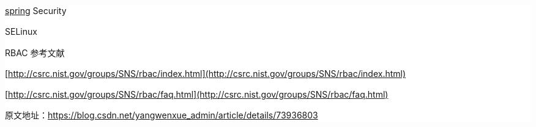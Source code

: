 [spring](http://lib.csdn.net/base/javaee "Java EE知识库") Security

SELinux

RBAC 参考文献

[http://csrc.nist.gov/groups/SNS/rbac/index.html](http://csrc.nist.gov/groups/SNS/rbac/index.html)

[http://csrc.nist.gov/groups/SNS/rbac/faq.html](http://csrc.nist.gov/groups/SNS/rbac/faq.html)

原文地址：https://blog.csdn.net/yangwenxue_admin/article/details/73936803